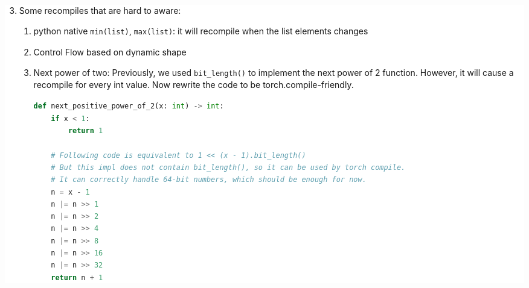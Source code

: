 3. Some recompiles that are hard to aware:

   1. python native `min(list)`, `max(list)`: it will recompile when the list elements changes

   2. Control Flow based on dynamic shape

   3. Next power of two: Previously, we used `bit_length()` to implement the next power of 2 function. However, it will cause a recompile for every int value. Now rewrite the code to be torch.compile-friendly. 

      ```python
      def next_positive_power_of_2(x: int) -> int:
          if x < 1:
              return 1
      
          # Following code is equivalent to 1 << (x - 1).bit_length()
          # But this impl does not contain bit_length(), so it can be used by torch compile.
          # It can correctly handle 64-bit numbers, which should be enough for now.
          n = x - 1
          n |= n >> 1
          n |= n >> 2
          n |= n >> 4
          n |= n >> 8
          n |= n >> 16
          n |= n >> 32
          return n + 1
      ```

      
